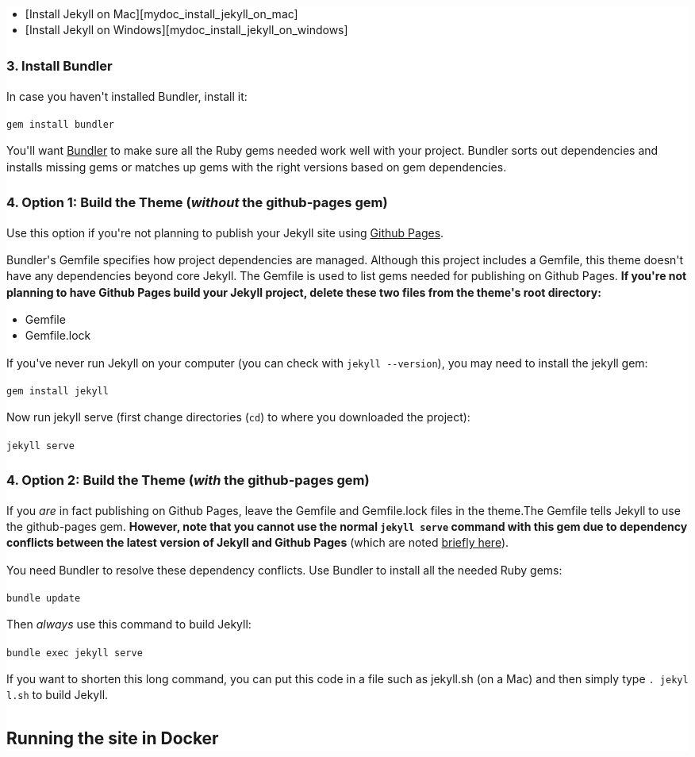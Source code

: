 * \[Install Jekyll on Mac\]\[mydoc\_install\_jekyll\_on\_mac\]
* \[Install Jekyll on Windows\]\[mydoc\_install\_jekyll\_on\_windows\]

### 3\. Install Bundler

In case you haven't installed Bundler, install it:

`gem install bundler `

You'll want [Bundler](http://bundler.io/) to make sure all the Ruby gems needed work well with your project. Bundler sorts out dependencies and installs missing gems or matches up gems with the right versions based on gem dependencies.

### 4\. Option 1: Build the Theme (*without* the github-pages gem)

Use this option if you're not planning to publish your Jekyll site using [Github Pages](https://pages.github.com/).

Bundler's Gemfile specifies how project dependencies are managed. Although this project includes a Gemfile, this theme doesn't have any dependencies beyond core Jekyll. The Gemfile is used to list gems needed for publishing on Github Pages. **If you're not planning to have Github Pages build your Jekyll project, delete these two files from the theme's root directory:**

* Gemfile
* Gemfile.lock

If you've never run Jekyll on your computer (you can check with `jekyll --version`), you may need to install the jekyll gem:

`gem install jekyll `

Now run jekyll serve (first change directories (`cd`) to where you downloaded the project):

`jekyll serve `

### 4\. Option 2: Build the Theme (*with* the github-pages gem)

If you *are* in fact publishing on Github Pages, leave the Gemfile and Gemfile.lock files in the theme.The Gemfile tells Jekyll to use the github-pages gem. **However, note that you cannot use the normal `jekyll serve` command with this gem due to dependency conflicts between the latest version of Jekyll and Github Pages** (which are noted [briefly here](https://help.github.com/articles/setting-up-your-github-pages-site-locally-with-jekyll/)).

You need Bundler to resolve these dependency conflicts. Use Bundler to install all the needed Ruby gems:

`bundle update `

Then *always* use this command to build Jekyll:

`bundle exec jekyll serve `

If you want to shorten this long command, you can put this code in a file such as jekyll.sh (on a Mac) and then simply type `. jekyll.sh` to build Jekyll.

## Running the site in Docker
